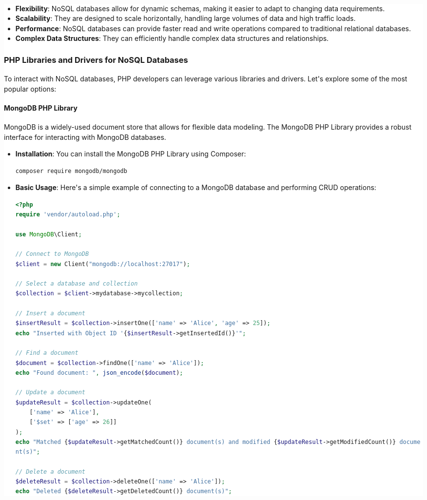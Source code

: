 - **Flexibility**: NoSQL databases allow for dynamic schemas, making it easier to adapt to changing data requirements.
- **Scalability**: They are designed to scale horizontally, handling large volumes of data and high traffic loads.
- **Performance**: NoSQL databases can provide faster read and write operations compared to traditional relational databases.
- **Complex Data Structures**: They can efficiently handle complex data structures and relationships.

### PHP Libraries and Drivers for NoSQL Databases

To interact with NoSQL databases, PHP developers can leverage various libraries and drivers. Let's explore some of the most popular options:

#### MongoDB PHP Library

MongoDB is a widely-used document store that allows for flexible data modeling. The MongoDB PHP Library provides a robust interface for interacting with MongoDB databases.

- **Installation**: You can install the MongoDB PHP Library using Composer:

  ```bash
  composer require mongodb/mongodb
  ```

- **Basic Usage**: Here's a simple example of connecting to a MongoDB database and performing CRUD operations:

  ```php
  <?php
  require 'vendor/autoload.php';

  use MongoDB\Client;

  // Connect to MongoDB
  $client = new Client("mongodb://localhost:27017");

  // Select a database and collection
  $collection = $client->mydatabase->mycollection;

  // Insert a document
  $insertResult = $collection->insertOne(['name' => 'Alice', 'age' => 25]);
  echo "Inserted with Object ID '{$insertResult->getInsertedId()}'";

  // Find a document
  $document = $collection->findOne(['name' => 'Alice']);
  echo "Found document: ", json_encode($document);

  // Update a document
  $updateResult = $collection->updateOne(
      ['name' => 'Alice'],
      ['$set' => ['age' => 26]]
  );
  echo "Matched {$updateResult->getMatchedCount()} document(s) and modified {$updateResult->getModifiedCount()} document(s)";

  // Delete a document
  $deleteResult = $collection->deleteOne(['name' => 'Alice']);
  echo "Deleted {$deleteResult->getDeletedCount()} document(s)";
  ```
